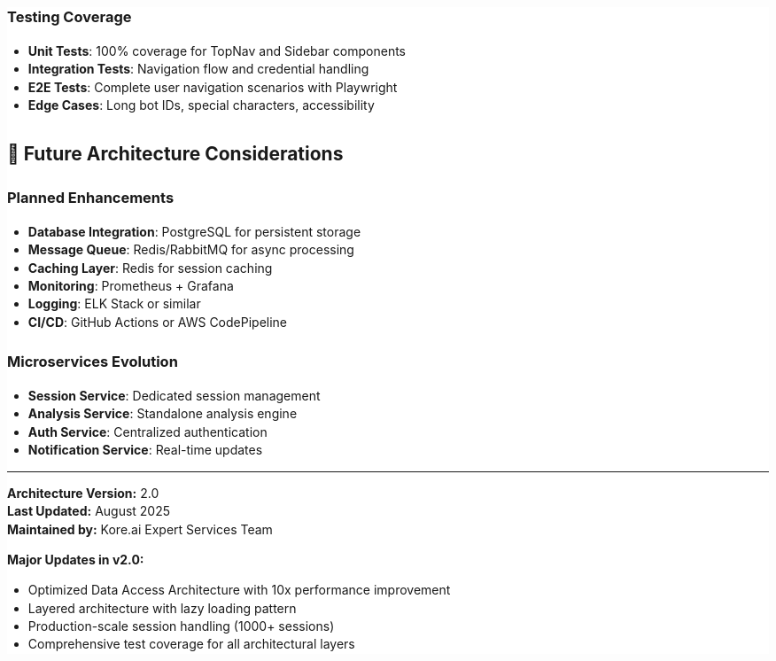 ### Testing Coverage
- **Unit Tests**: 100% coverage for TopNav and Sidebar components
- **Integration Tests**: Navigation flow and credential handling
- **E2E Tests**: Complete user navigation scenarios with Playwright
- **Edge Cases**: Long bot IDs, special characters, accessibility

## 🔮 Future Architecture Considerations

### Planned Enhancements
- **Database Integration**: PostgreSQL for persistent storage
- **Message Queue**: Redis/RabbitMQ for async processing
- **Caching Layer**: Redis for session caching
- **Monitoring**: Prometheus + Grafana
- **Logging**: ELK Stack or similar
- **CI/CD**: GitHub Actions or AWS CodePipeline

### Microservices Evolution
- **Session Service**: Dedicated session management
- **Analysis Service**: Standalone analysis engine
- **Auth Service**: Centralized authentication
- **Notification Service**: Real-time updates

---

**Architecture Version:** 2.0  
**Last Updated:** August 2025  
**Maintained by:** Kore.ai Expert Services Team

**Major Updates in v2.0:**
- Optimized Data Access Architecture with 10x performance improvement
- Layered architecture with lazy loading pattern
- Production-scale session handling (1000+ sessions)
- Comprehensive test coverage for all architectural layers 